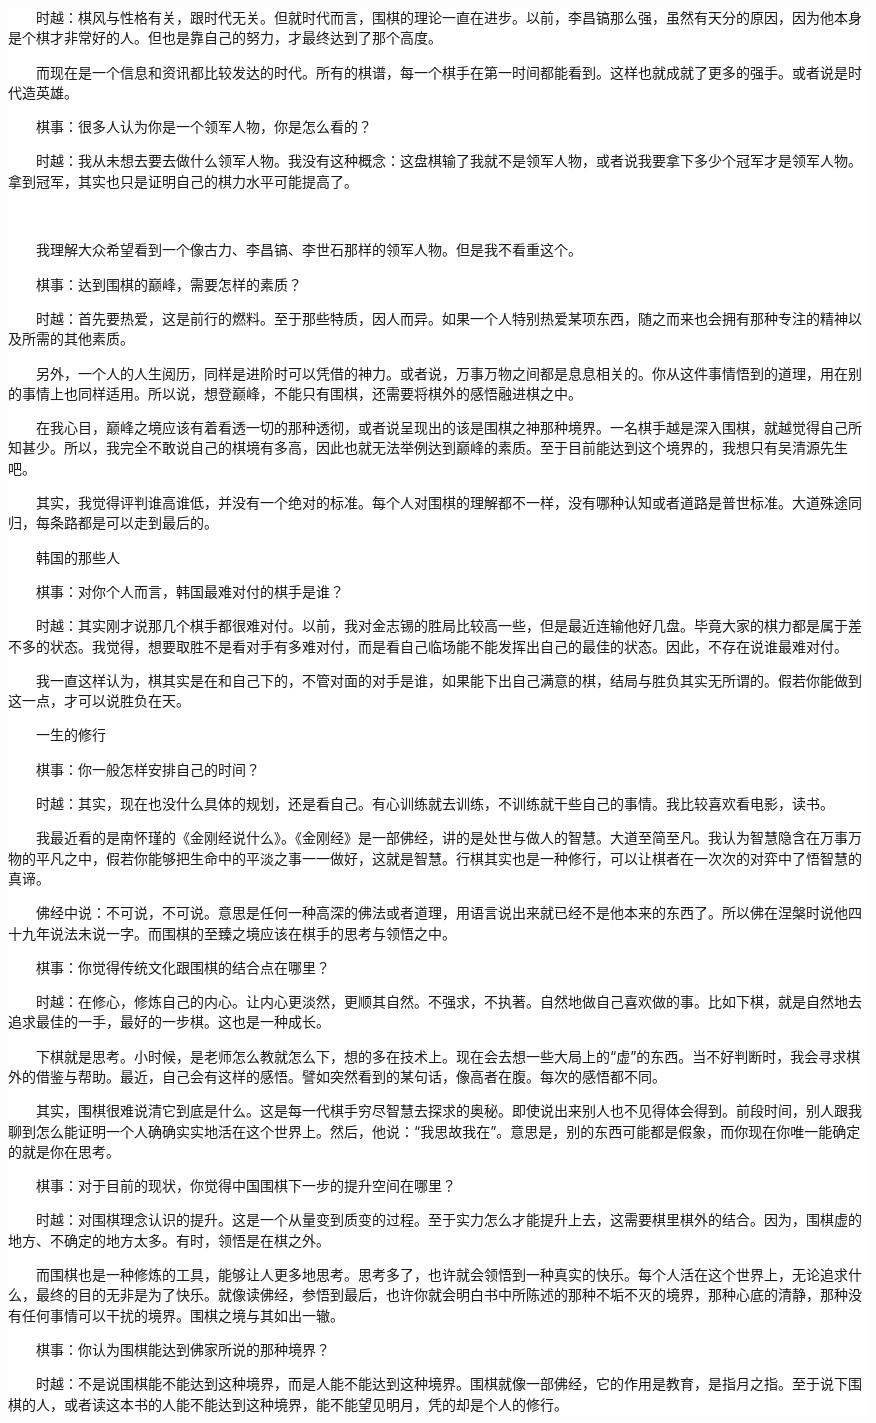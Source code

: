 　　时越：棋风与性格有关，跟时代无关。但就时代而言，围棋的理论一直在进步。以前，李昌镐那么强，虽然有天分的原因，因为他本身是个棋才非常好的人。但也是靠自己的努力，才最终达到了那个高度。

　　而现在是一个信息和资讯都比较发达的时代。所有的棋谱，每一个棋手在第一时间都能看到。这样也就成就了更多的强手。或者说是时代造英雄。

　　棋事：很多人认为你是一个领军人物，你是怎么看的？

　　时越：我从未想去要去做什么领军人物。我没有这种概念：这盘棋输了我就不是领军人物，或者说我要拿下多少个冠军才是领军人物。拿到冠军，其实也只是证明自己的棋力水平可能提高了。

　　

　　我理解大众希望看到一个像古力、李昌镐、李世石那样的领军人物。但是我不看重这个。

　　棋事：达到围棋的巅峰，需要怎样的素质？

　　时越：首先要热爱，这是前行的燃料。至于那些特质，因人而异。如果一个人特别热爱某项东西，随之而来也会拥有那种专注的精神以及所需的其他素质。

　　另外，一个人的人生阅历，同样是进阶时可以凭借的神力。或者说，万事万物之间都是息息相关的。你从这件事情悟到的道理，用在别的事情上也同样适用。所以说，想登巅峰，不能只有围棋，还需要将棋外的感悟融进棋之中。

　　在我心目，巅峰之境应该有着看透一切的那种透彻，或者说呈现出的该是围棋之神那种境界。一名棋手越是深入围棋，就越觉得自己所知甚少。所以，我完全不敢说自己的棋境有多高，因此也就无法举例达到巅峰的素质。至于目前能达到这个境界的，我想只有吴清源先生吧。

　　其实，我觉得评判谁高谁低，并没有一个绝对的标准。每个人对围棋的理解都不一样，没有哪种认知或者道路是普世标准。大道殊途同归，每条路都是可以走到最后的。

　　韩国的那些人

　　棋事：对你个人而言，韩国最难对付的棋手是谁？

　　时越：其实刚才说那几个棋手都很难对付。以前，我对金志锡的胜局比较高一些，但是最近连输他好几盘。毕竟大家的棋力都是属于差不多的状态。我觉得，想要取胜不是看对手有多难对付，而是看自己临场能不能发挥出自己的最佳的状态。因此，不存在说谁最难对付。

　　我一直这样认为，棋其实是在和自己下的，不管对面的对手是谁，如果能下出自己满意的棋，结局与胜负其实无所谓的。假若你能做到这一点，才可以说胜负在天。

　　一生的修行

　　棋事：你一般怎样安排自己的时间？

　　时越：其实，现在也没什么具体的规划，还是看自己。有心训练就去训练，不训练就干些自己的事情。我比较喜欢看电影，读书。

　　我最近看的是南怀瑾的《金刚经说什么》。《金刚经》是一部佛经，讲的是处世与做人的智慧。大道至简至凡。我认为智慧隐含在万事万物的平凡之中，假若你能够把生命中的平淡之事一一做好，这就是智慧。行棋其实也是一种修行，可以让棋者在一次次的对弈中了悟智慧的真谛。

　　佛经中说：不可说，不可说。意思是任何一种高深的佛法或者道理，用语言说出来就已经不是他本来的东西了。所以佛在涅槃时说他四十九年说法未说一字。而围棋的至臻之境应该在棋手的思考与领悟之中。

　　棋事：你觉得传统文化跟围棋的结合点在哪里？

　　时越：在修心，修炼自己的内心。让内心更淡然，更顺其自然。不强求，不执著。自然地做自己喜欢做的事。比如下棋，就是自然地去追求最佳的一手，最好的一步棋。这也是一种成长。

　　下棋就是思考。小时候，是老师怎么教就怎么下，想的多在技术上。现在会去想一些大局上的“虚”的东西。当不好判断时，我会寻求棋外的借鉴与帮助。最近，自己会有这样的感悟。譬如突然看到的某句话，像高者在腹。每次的感悟都不同。

　　其实，围棋很难说清它到底是什么。这是每一代棋手穷尽智慧去探求的奥秘。即使说出来别人也不见得体会得到。前段时间，别人跟我聊到怎么能证明一个人确确实实地活在这个世界上。然后，他说：“我思故我在”。意思是，别的东西可能都是假象，而你现在你唯一能确定的就是你在思考。


　　棋事：对于目前的现状，你觉得中国围棋下一步的提升空间在哪里？

　　时越：对围棋理念认识的提升。这是一个从量变到质变的过程。至于实力怎么才能提升上去，这需要棋里棋外的结合。因为，围棋虚的地方、不确定的地方太多。有时，领悟是在棋之外。

　　而围棋也是一种修炼的工具，能够让人更多地思考。思考多了，也许就会领悟到一种真实的快乐。每个人活在这个世界上，无论追求什么，最终的目的无非是为了快乐。就像读佛经，参悟到最后，也许你就会明白书中所陈述的那种不垢不灭的境界，那种心底的清静，那种没有任何事情可以干扰的境界。围棋之境与其如出一辙。

　　棋事：你认为围棋能达到佛家所说的那种境界？

　　时越：不是说围棋能不能达到这种境界，而是人能不能达到这种境界。围棋就像一部佛经，它的作用是教育，是指月之指。至于说下围棋的人，或者读这本书的人能不能达到这种境界，能不能望见明月，凭的却是个人的修行。
